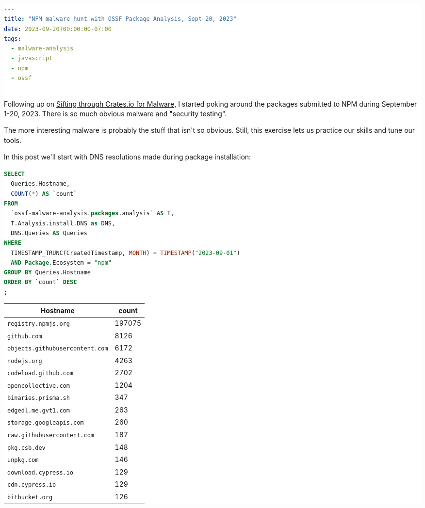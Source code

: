 ```yaml
---
title: "NPM malware hunt with OSSF Package Analysis, Sept 20, 2023"
date: 2023-09-20T00:00:00-07:00
tags:
  - malware-analysis
  - javascript
  - npm
  - ossf
---
```


Following up on [Sifting through Crates.io for Malware](http://www.williballenthin.com/post/sifting-through-crates.io-for-malware-with-ossf-package-analysis/), I started poking around the packages submitted to NPM during September 1-20, 2023.
There is so much obvious malware and "security testing".

The more interesting malware is probably the stuff that isn't so obvious. 
Still, this exercise lets us practice our skills and tune our tools.

In this post we'll start with DNS resolutions made during package installation:

```sql
SELECT 
  Queries.Hostname, 
  COUNT(*) AS `count`
FROM
  `ossf-malware-analysis.packages.analysis` AS T,
  T.Analysis.install.DNS as DNS,
  DNS.Queries AS Queries
WHERE
  TIMESTAMP_TRUNC(CreatedTimestamp, MONTH) = TIMESTAMP("2023-09-01")
  AND Package.Ecosystem = "npm"
GROUP BY Queries.Hostname
ORDER BY `count` DESC
;
```

| Hostname                                                                                           | count  |
|----------------------------------------------------------------------------------------------------|--------|
| `registry.npmjs.org`                                                                                 | 197075 |
| `github.com`                                                                                         | 8126   |
| `objects.githubusercontent.com`                                                                      | 6172   |
| `nodejs.org`                                                                                         | 4263   |
| `codeload.github.com`                                                                                | 2702   |
| `opencollective.com`                                                                                 | 1204   |
| `binaries.prisma.sh`                                                                                 | 347    |
| `edgedl.me.gvt1.com`                                                                                 | 263    |
| `storage.googleapis.com`                                                                             | 260    |
| `raw.githubusercontent.com`                                                                          | 187    |
| `pkg.csb.dev`                                                                                        | 148    |
| `unpkg.com`                                                                                          | 146    |
| `download.cypress.io`                                                                                | 129    |
| `cdn.cypress.io`                                                                                     | 129    |
| `bitbucket.org`                                                                                      | 126    |